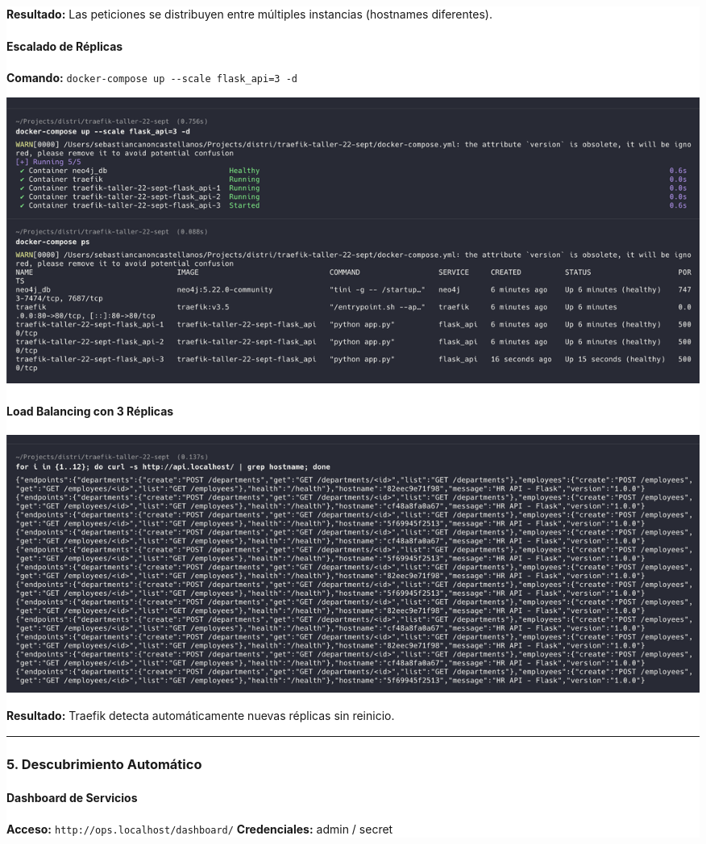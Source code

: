 **Resultado:** Las peticiones se distribuyen entre múltiples instancias (hostnames diferentes).

#### Escalado de Réplicas
**Comando:** `docker-compose up --scale flask_api=3 -d`

![Scaling](resources/14-scale-3-replicas.png)

#### Load Balancing con 3 Réplicas
![Load Balancing 3 Réplicas](resources/15-load-balance-3-replicas.png)

**Resultado:** Traefik detecta automáticamente nuevas réplicas sin reinicio.

---

### 5. Descubrimiento Automático

#### Dashboard de Servicios
**Acceso:** `http://ops.localhost/dashboard/`
**Credenciales:** admin / secret
